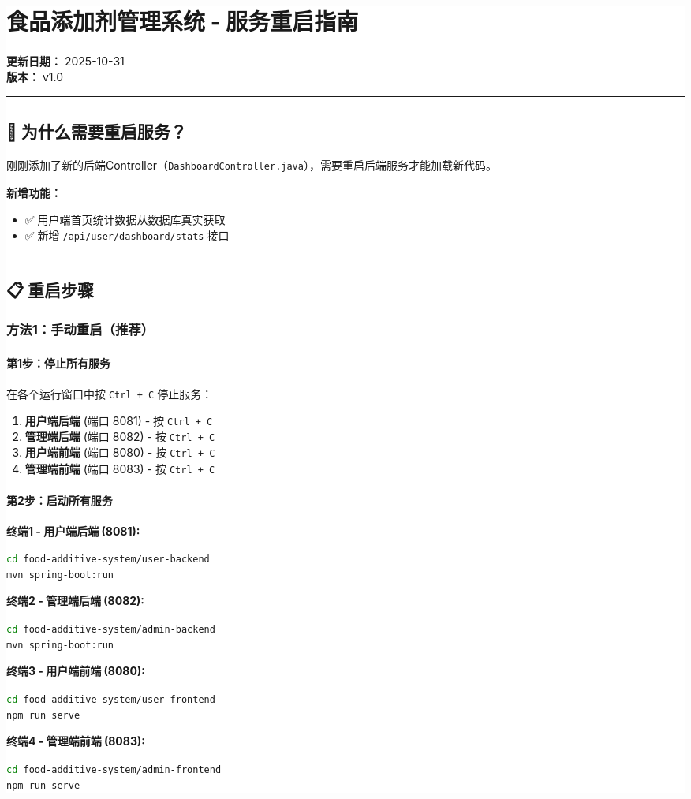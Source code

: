 # 食品添加剂管理系统 - 服务重启指南

**更新日期：** 2025-10-31  
**版本：** v1.0

---

## 🔄 为什么需要重启服务？

刚刚添加了新的后端Controller（`DashboardController.java`），需要重启后端服务才能加载新代码。

**新增功能：**
- ✅ 用户端首页统计数据从数据库真实获取
- ✅ 新增 `/api/user/dashboard/stats` 接口

---

## 📋 重启步骤

### 方法1：手动重启（推荐）

#### 第1步：停止所有服务

在各个运行窗口中按 `Ctrl + C` 停止服务：

1. **用户端后端** (端口 8081) - 按 `Ctrl + C`
2. **管理端后端** (端口 8082) - 按 `Ctrl + C`
3. **用户端前端** (端口 8080) - 按 `Ctrl + C`
4. **管理端前端** (端口 8083) - 按 `Ctrl + C`

#### 第2步：启动所有服务

**终端1 - 用户端后端 (8081):**
```bash
cd food-additive-system/user-backend
mvn spring-boot:run
```

**终端2 - 管理端后端 (8082):**
```bash
cd food-additive-system/admin-backend
mvn spring-boot:run
```

**终端3 - 用户端前端 (8080):**
```bash
cd food-additive-system/user-frontend
npm run serve
```

**终端4 - 管理端前端 (8083):**
```bash
cd food-additive-system/admin-frontend
npm run serve
```
